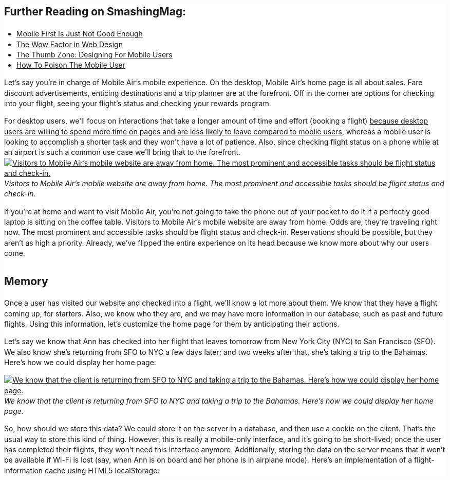 ## <span class="rh">Further Reading</span> on SmashingMag:

*   [Mobile First Is Just Not Good Enough](https://www.smashingmagazine.com/2017/02/mobile-first-is-just-not-good-enough-meet-journey-driven-design/)
*   [The Wow Factor in Web Design](https://www.smashingmagazine.com/2009/12/the-wow-factor-in-web-design/)
*   [The Thumb Zone: Designing For Mobile Users](https://www.smashingmagazine.com/2016/09/the-thumb-zone-designing-for-mobile-users/)
*   [How To Poison The Mobile User](https://www.smashingmagazine.com/2016/10/how-to-poison-the-mobile-user/)

Let’s say you’re in charge of Mobile Air’s mobile experience. On the desktop, Mobile Air’s home page is all about sales. Fare discount advertisements, enticing destinations and a trip planner are at the forefront. Off in the corner are options for checking into your flight, seeing your flight’s status and checking your rewards program.

For desktop users, we'll focus on interactions that take a longer amount of time and effort (booking a flight) <a href="https://www.webperformancetoday.com/2012/01/20/interesting-new-findings-about-page-views-time-on-site-and-bounce-rate-across-browsers-and-platforms/">because desktop users are willing to spend more time on pages and are less likely to leave compared to mobile users</a>, whereas a mobile user is looking to accomplish a shorter task and they won't have a lot of patience. Also, since checking flight status on a phone while at an airport is such a common use case we'll bring that to the forefront.
<a href="https://archive.smashing.media/assets/344dbf88-fdf9-42bb-adb4-46f01eedd629/1f1aa41f-1c2a-471b-98d1-14fb2839b300/02-mobile-opt.png"><img title="Visitors to Mobile Air’s mobile website are away from home. The most prominent and accessible tasks should be flight status and check-in." src="https://archive.smashing.media/assets/344dbf88-fdf9-42bb-adb4-46f01eedd629/86b500c7-6af5-46c4-b29a-ae06c88c3d15/02-mobile-opt-500.png" alt="Visitors to Mobile Air’s mobile website are away from home. The most prominent and accessible tasks should be flight status and check-in." width="393" height="600" /></a><br>
<em>Visitors to Mobile Air’s mobile website are away from home. The most prominent and accessible tasks should be flight status and check-in.</em>

If you’re at home and want to visit Mobile Air, you’re not going to take the phone out of your pocket to do it if a perfectly good laptop is sitting on the coffee table. Visitors to Mobile Air’s mobile website are away from home. Odds are, they’re traveling right now. The most prominent and accessible tasks should be flight status and check-in. Reservations should be possible, but they aren’t as high a priority. Already, we’ve flipped the entire experience on its head because we know more about why our users come.</p>

## Memory

Once a user has visited our website and checked into a flight, we’ll know a lot more about them. We know that they have a flight coming up, for starters. Also, we know who they are, and we may have more information in our database, such as past and future flights. Using this information, let’s customize the home page for them by anticipating their actions.

Let’s say we know that Ann has checked into her flight that leaves tomorrow from New York City (NYC) to San Francisco (SFO). We also know she’s returning from SFO to NYC a few days later; and two weeks after that, she’s taking a trip to the Bahamas. Here’s how we could display her home page:

<a href="https://archive.smashing.media/assets/344dbf88-fdf9-42bb-adb4-46f01eedd629/bc82643f-d888-4f17-bea1-69a51854b566/03-memory-opt.png"><img title="We know that the client is returning from SFO to NYC and taking a trip to the Bahamas. Here’s how we could display her home page." src="https://archive.smashing.media/assets/344dbf88-fdf9-42bb-adb4-46f01eedd629/ea5e819d-b425-488b-9ebe-04912205ea05/03-memory-opt-500.png" alt="We know that the client is returning from SFO to NYC and taking a trip to the Bahamas. Here’s how we could display her home page." width="500" height="662" /></a><br>
<em>We know that the client is returning from SFO to NYC and taking a trip to the Bahamas. Here’s how we could display her home page.</em>

So, how should we store this data? We could store it on the server in a database, and then use a cookie on the client. That’s the usual way to store this kind of thing. However, this is really a mobile-only interface, and it’s going to be short-lived; once the user has completed their flights, they won’t need this interface anymore. Additionally, storing the data on the server means that it won’t be available if Wi-Fi is lost (say, when Ann is on board and her phone is in airplane mode). Here’s an implementation of a flight-information cache using HTML5 localStorage:

